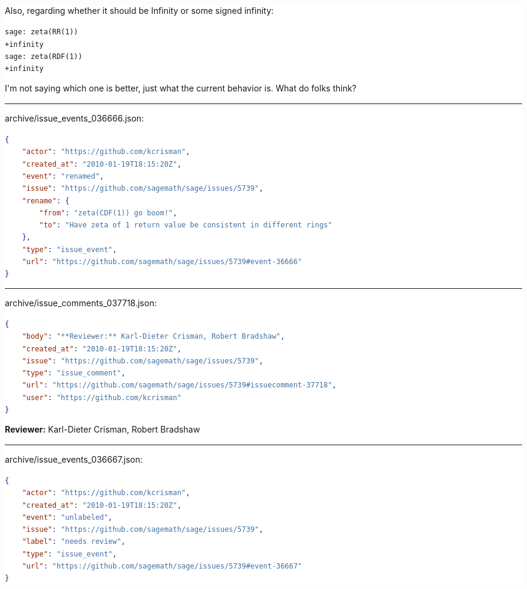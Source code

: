 Also, regarding whether it should be Infinity or some signed infinity:

```
sage: zeta(RR(1))
+infinity
sage: zeta(RDF(1))
+infinity
```
I'm not saying which one is better, just what the current behavior is.  What do folks think?



---

archive/issue_events_036666.json:
```json
{
    "actor": "https://github.com/kcrisman",
    "created_at": "2010-01-19T18:15:20Z",
    "event": "renamed",
    "issue": "https://github.com/sagemath/sage/issues/5739",
    "rename": {
        "from": "zeta(CDF(1)) go boom!",
        "to": "Have zeta of 1 return value be consistent in different rings"
    },
    "type": "issue_event",
    "url": "https://github.com/sagemath/sage/issues/5739#event-36666"
}
```



---

archive/issue_comments_037718.json:
```json
{
    "body": "**Reviewer:** Karl-Dieter Crisman, Robert Bradshaw",
    "created_at": "2010-01-19T18:15:20Z",
    "issue": "https://github.com/sagemath/sage/issues/5739",
    "type": "issue_comment",
    "url": "https://github.com/sagemath/sage/issues/5739#issuecomment-37718",
    "user": "https://github.com/kcrisman"
}
```

**Reviewer:** Karl-Dieter Crisman, Robert Bradshaw



---

archive/issue_events_036667.json:
```json
{
    "actor": "https://github.com/kcrisman",
    "created_at": "2010-01-19T18:15:20Z",
    "event": "unlabeled",
    "issue": "https://github.com/sagemath/sage/issues/5739",
    "label": "needs review",
    "type": "issue_event",
    "url": "https://github.com/sagemath/sage/issues/5739#event-36667"
}
```
